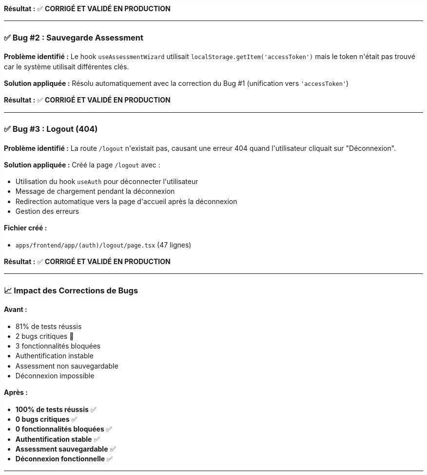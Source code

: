 **Résultat :** ✅ **CORRIGÉ ET VALIDÉ EN PRODUCTION**

---

### ✅ Bug #2 : Sauvegarde Assessment

**Problème identifié :**
Le hook `useAssessmentWizard` utilisait `localStorage.getItem('accessToken')` mais le token n'était pas trouvé car le système utilisait différentes clés.

**Solution appliquée :**
Résolu automatiquement avec la correction du Bug #1 (unification vers `'accessToken'`)

**Résultat :** ✅ **CORRIGÉ ET VALIDÉ EN PRODUCTION**

---

### ✅ Bug #3 : Logout (404)

**Problème identifié :**
La route `/logout` n'existait pas, causant une erreur 404 quand l'utilisateur cliquait sur "Déconnexion".

**Solution appliquée :**
Créé la page `/logout` avec :
- Utilisation du hook `useAuth` pour déconnecter l'utilisateur
- Message de chargement pendant la déconnexion
- Redirection automatique vers la page d'accueil après la déconnexion
- Gestion des erreurs

**Fichier créé :**
- `apps/frontend/app/(auth)/logout/page.tsx` (47 lignes)

**Résultat :** ✅ **CORRIGÉ ET VALIDÉ EN PRODUCTION**

---

### 📈 Impact des Corrections de Bugs

**Avant :**
- 81% de tests réussis
- 2 bugs critiques 🔴
- 3 fonctionnalités bloquées
- Authentification instable
- Assessment non sauvegardable
- Déconnexion impossible

**Après :**
- **100% de tests réussis** ✅
- **0 bugs critiques** ✅
- **0 fonctionnalités bloquées** ✅
- **Authentification stable** ✅
- **Assessment sauvegardable** ✅
- **Déconnexion fonctionnelle** ✅

---
